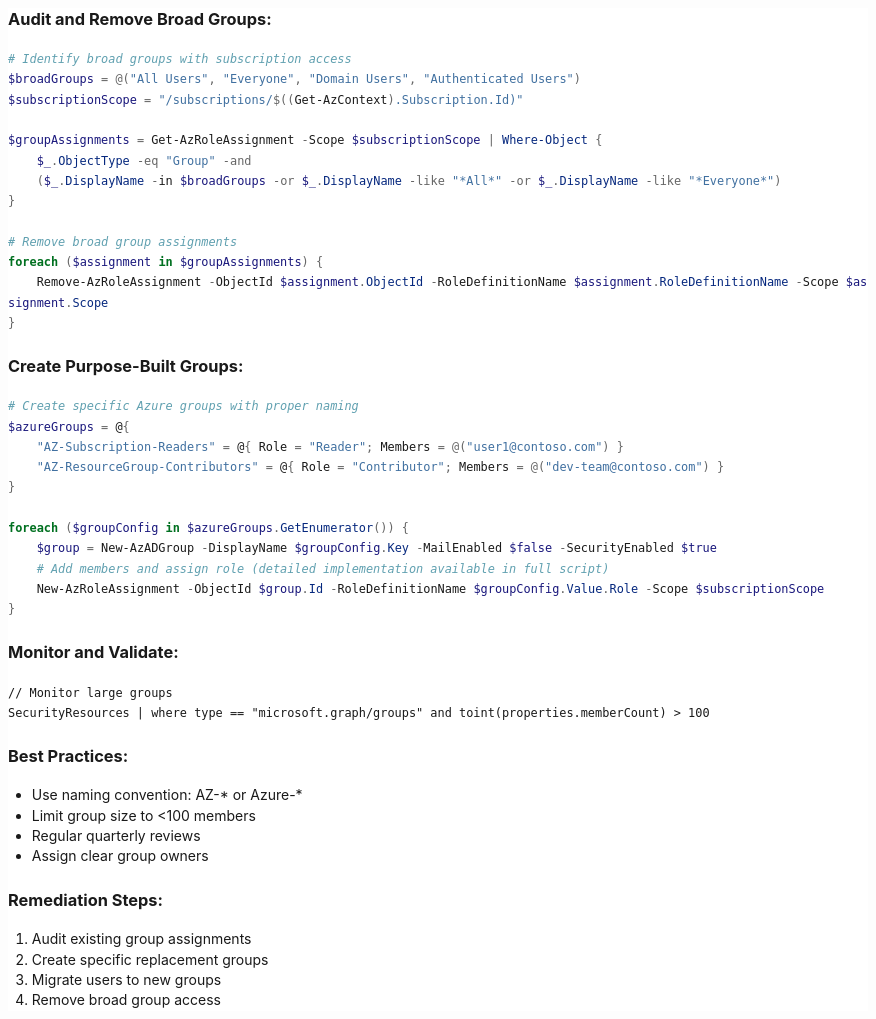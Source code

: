 ### Audit and Remove Broad Groups:
```powershell
# Identify broad groups with subscription access
$broadGroups = @("All Users", "Everyone", "Domain Users", "Authenticated Users")
$subscriptionScope = "/subscriptions/$((Get-AzContext).Subscription.Id)"

$groupAssignments = Get-AzRoleAssignment -Scope $subscriptionScope | Where-Object {
    $_.ObjectType -eq "Group" -and
    ($_.DisplayName -in $broadGroups -or $_.DisplayName -like "*All*" -or $_.DisplayName -like "*Everyone*")
}

# Remove broad group assignments
foreach ($assignment in $groupAssignments) {
    Remove-AzRoleAssignment -ObjectId $assignment.ObjectId -RoleDefinitionName $assignment.RoleDefinitionName -Scope $assignment.Scope
}
```

### Create Purpose-Built Groups:
```powershell
# Create specific Azure groups with proper naming
$azureGroups = @{
    "AZ-Subscription-Readers" = @{ Role = "Reader"; Members = @("user1@contoso.com") }
    "AZ-ResourceGroup-Contributors" = @{ Role = "Contributor"; Members = @("dev-team@contoso.com") }
}

foreach ($groupConfig in $azureGroups.GetEnumerator()) {
    $group = New-AzADGroup -DisplayName $groupConfig.Key -MailEnabled $false -SecurityEnabled $true
    # Add members and assign role (detailed implementation available in full script)
    New-AzRoleAssignment -ObjectId $group.Id -RoleDefinitionName $groupConfig.Value.Role -Scope $subscriptionScope
}
```

### Monitor and Validate:
```kusto
// Monitor large groups
SecurityResources | where type == "microsoft.graph/groups" and toint(properties.memberCount) > 100
```

### Best Practices:
- Use naming convention: AZ-* or Azure-*
- Limit group size to <100 members
- Regular quarterly reviews
- Assign clear group owners

### Remediation Steps:
1. Audit existing group assignments
2. Create specific replacement groups
3. Migrate users to new groups
4. Remove broad group access
